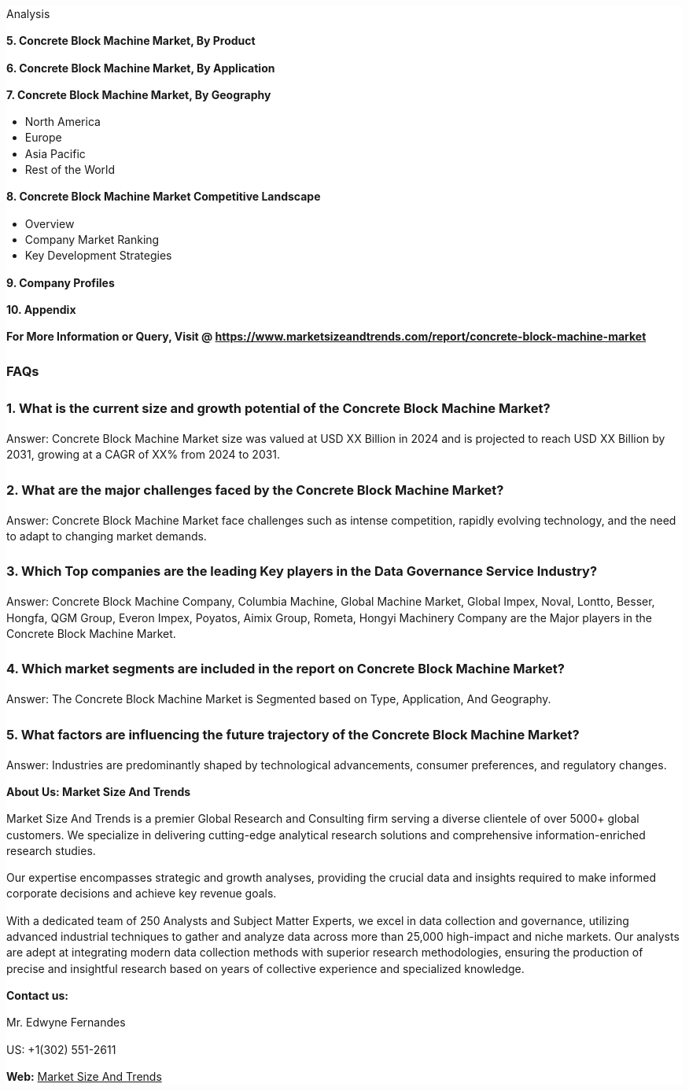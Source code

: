 Analysis</span></li></ul></div><div class="" data-test-id=""><p><strong><span class="">5. Concrete Block Machine Market, By Product</span></strong></p></div><div class="" data-test-id=""><p><strong><span class="">6. Concrete Block Machine Market, By Application</span></strong></p></div><div class="" data-test-id=""><p><strong><span class="">7. Concrete Block Machine Market, By Geography</span></strong></p></div><div class="" data-test-id=""><ul><li><span class="">North America</span></li><li><span class="">Europe</span></li><li><span class="">Asia Pacific</span></li><li><span class="">Rest of the World</span></li></ul></div><div class="" data-test-id=""><p><strong><span class="">8. Concrete Block Machine Market Competitive Landscape</span></strong></p></div><div class="" data-test-id=""><ul><li><span class="">Overview</span></li><li><span class="">Company Market Ranking</span></li><li><span class="">Key Development Strategies</span></li></ul></div><div class="" data-test-id=""><p><strong><span class="">9. Company Profiles</span></strong></p></div><div class="" data-test-id=""><p><strong><span class="">10. Appendix</span></strong></p></div><div class="" data-test-id=""><p><strong><span class="">For More Information or Query, Visit @ <a href="https://www.marketsizeandtrends.com/report/concrete-block-machine-market" target="_blank">https://www.marketsizeandtrends.com/report/concrete-block-machine-market</a></span></strong></p></div><div class="" data-test-id=""><div class="article-main__content" data-test-id="publishing-text-block"><h3><strong><span class="">FAQs</span></strong></h3></div><div class="article-main__content" data-test-id="publishing-text-block"><h3><span class="">1. What is the current size and growth potential of the Concrete Block Machine Market?</span></h3></div><div class="article-main__content" data-test-id="publishing-text-block"><p><span class="font-[700]">Answer</span><span class="">: Concrete Block Machine Market size was valued at USD XX Billion in 2024 and is projected to reach USD XX Billion by 2031, growing at a CAGR of XX% from 2024 to 2031.</span></p></div><div class="article-main__content" data-test-id="publishing-text-block"><h3><span class="">2. What are the major challenges faced by the Concrete Block Machine Market?</span></h3></div><div class="article-main__content" data-test-id="publishing-text-block"><p><span class="font-[700]">Answer</span><span class="">: Concrete Block Machine Market face challenges such as intense competition, rapidly evolving technology, and the need to adapt to changing market demands.</span></p></div><div class="article-main__content" data-test-id="publishing-text-block"><h3><span class="">3. Which Top companies are the leading Key players in the Data Governance Service Industry?</span></h3></div><div class="article-main__content" data-test-id="publishing-text-block"><p><span class="font-[700]">Answer</span><span class="">: Concrete Block Machine Company, Columbia Machine, Global Machine Market, Global Impex, Noval, Lontto, Besser, Hongfa, QGM Group, Everon Impex, Poyatos, Aimix Group, Rometa, Hongyi Machinery Company are the Major players in the Concrete Block Machine Market.</span></p></div><div class="article-main__content" data-test-id="publishing-text-block"><h3><span class="">4. Which market segments are included in the report on Concrete Block Machine Market?</span></h3></div><div class="article-main__content" data-test-id="publishing-text-block"><p><span class="font-[700]">Answer</span><span class="">: The Concrete Block Machine Market is Segmented based on Type, Application, And Geography.</span></p></div><div class="article-main__content" data-test-id="publishing-text-block"><h3><span class="">5. What factors are influencing the future trajectory of the Concrete Block Machine Market?</span></h3></div><div class="article-main__content" data-test-id="publishing-text-block"><p><span class="font-[700]">Answer:</span><span class="">&nbsp;Industries are predominantly shaped by technological advancements, consumer preferences, and regulatory changes.</span></p></div><p><strong><span class="">About Us: Market Size And Trends</span></strong></p></div><div class="" data-test-id=""><p><span class="">Market Size And Trends is a premier Global Research and Consulting firm serving a diverse clientele of over 5000+ global customers. We specialize in delivering cutting-edge analytical research solutions and comprehensive information-enriched research studies.</span></p></div><div class="" data-test-id=""><p><span class="">Our expertise encompasses strategic and growth analyses, providing the crucial data and insights required to make informed corporate decisions and achieve key revenue goals.</span></p></div><div class="" data-test-id=""><p><span class="">With a dedicated team of 250 Analysts and Subject Matter Experts, we excel in data collection and governance, utilizing advanced industrial techniques to gather and analyze data across more than 25,000 high-impact and niche markets. Our analysts are adept at integrating modern data collection methods with superior research methodologies, ensuring the production of precise and insightful research based on years of collective experience and specialized knowledge.</span></p></div><div class="" data-test-id=""><p><strong><span class="">Contact us:</span></strong></p></div><div class="" data-test-id=""><p><span class="">Mr. Edwyne Fernandes</span></p></div><div class="" data-test-id=""><p><span class="">US: +1(302) 551-2611<br /></span></p><p><span class=""><strong>Web:</strong> <a href="https://www.marketsizeandtrends.com/" target="_blank">Market Size And Trends</a></span></p></div>
